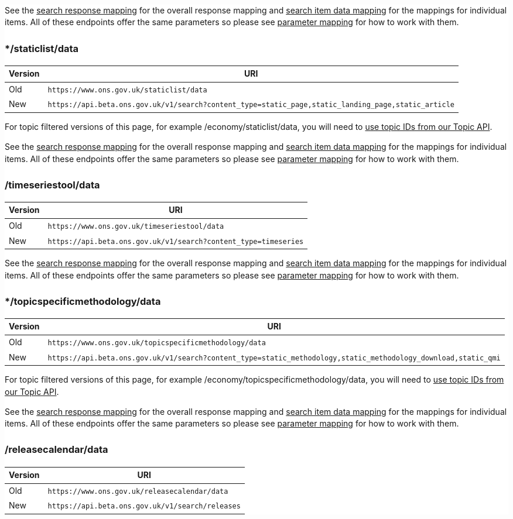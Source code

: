 See the [search response mapping](#search-response-mapping) for the overall response mapping and [search item data mapping](#search-item-data-mapping) for the mappings for individual items. All of these endpoints offer the same parameters so please see [parameter mapping](#parameter-mapping) for how to work with them.

### */staticlist/data

| Version | URI                                                                                                 |
|---------|-----------------------------------------------------------------------------------------------------|
| Old     | `https://www.ons.gov.uk/staticlist/data`                                                            |
| New     | `https://api.beta.ons.gov.uk/v1/search?content_type=static_page,static_landing_page,static_article` |

For topic filtered versions of this page, for example /economy/staticlist/data, you will need to [use topic IDs from our Topic API](#converting-topics-to-our-new-format).

See the [search response mapping](#search-response-mapping) for the overall response mapping and [search item data mapping](#search-item-data-mapping) for the mappings for individual items. All of these endpoints offer the same parameters so please see [parameter mapping](#parameter-mapping) for how to work with them.

### /timeseriestool/data

| Version | URI                                                             |
|---------|-----------------------------------------------------------------|
| Old     | `https://www.ons.gov.uk/timeseriestool/data`                    |
| New     | `https://api.beta.ons.gov.uk/v1/search?content_type=timeseries` |

See the [search response mapping](#search-response-mapping) for the overall response mapping and [search item data mapping](#search-item-data-mapping) for the mappings for individual items. All of these endpoints offer the same parameters so please see [parameter mapping](#parameter-mapping) for how to work with them.

### */topicspecificmethodology/data

| Version | URI                                                                                                            |
|---------|----------------------------------------------------------------------------------------------------------------|
| Old     | `https://www.ons.gov.uk/topicspecificmethodology/data`                                                         |
| New     | `https://api.beta.ons.gov.uk/v1/search?content_type=static_methodology,static_methodology_download,static_qmi` |

For topic filtered versions of this page, for example /economy/topicspecificmethodology/data, you will need to [use topic IDs from our Topic API](#converting-topics-to-our-new-format).

See the [search response mapping](#search-response-mapping) for the overall response mapping and [search item data mapping](#search-item-data-mapping) for the mappings for individual items. All of these endpoints offer the same parameters so please see [parameter mapping](#parameter-mapping) for how to work with them.

### /releasecalendar/data

| Version | URI                                              |
|---------|--------------------------------------------------|
| Old     | `https://www.ons.gov.uk/releasecalendar/data`    |
| New     | `https://api.beta.ons.gov.uk/v1/search/releases` |
